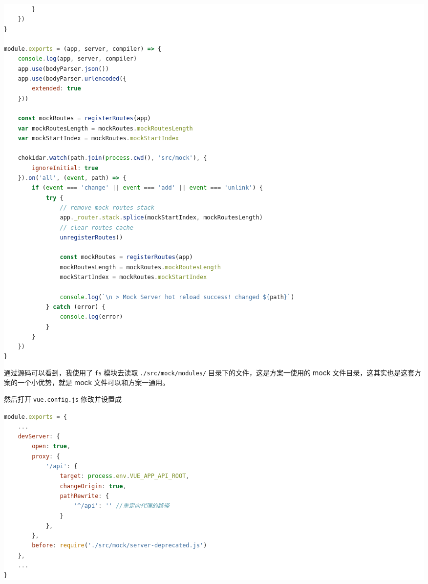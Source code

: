 ```js
        }
    })
}

module.exports = (app, server, compiler) => {
    console.log(app, server, compiler)
    app.use(bodyParser.json())
    app.use(bodyParser.urlencoded({
        extended: true
    }))

    const mockRoutes = registerRoutes(app)
    var mockRoutesLength = mockRoutes.mockRoutesLength
    var mockStartIndex = mockRoutes.mockStartIndex

    chokidar.watch(path.join(process.cwd(), 'src/mock'), {
        ignoreInitial: true
    }).on('all', (event, path) => {
        if (event === 'change' || event === 'add' || event === 'unlink') {
            try {
                // remove mock routes stack
                app._router.stack.splice(mockStartIndex, mockRoutesLength)
                // clear routes cache
                unregisterRoutes()

                const mockRoutes = registerRoutes(app)
                mockRoutesLength = mockRoutes.mockRoutesLength
                mockStartIndex = mockRoutes.mockStartIndex

                console.log(`\n > Mock Server hot reload success! changed ${path}`)
            } catch (error) {
                console.log(error)
            }
        }
    })
}
```

通过源码可以看到，我使用了 `fs` 模块去读取 `./src/mock/modules/` 目录下的文件，这是方案一使用的 mock 文件目录，这其实也是这套方案的一个小优势，就是 mock 文件可以和方案一通用。

然后打开 `vue.config.js` 修改并设置成

```js {5-14}
module.exports = {
    ...
    devServer: {
        open: true,
        proxy: {
            '/api': {
                target: process.env.VUE_APP_API_ROOT,
                changeOrigin: true,
                pathRewrite: {
                    '^/api': '' //重定向代理的路径
                }
            },
        },
        before: require('./src/mock/server-deprecated.js')
	},
	...
}
```
